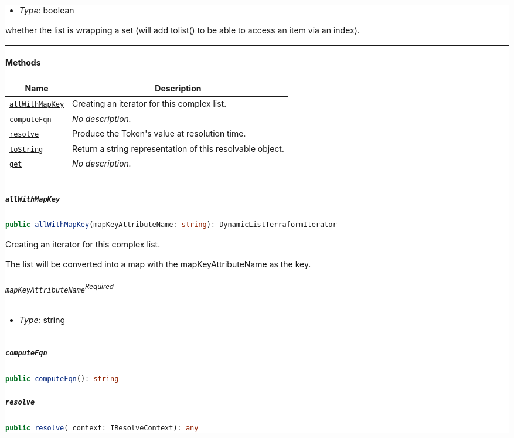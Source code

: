 - *Type:* boolean

whether the list is wrapping a set (will add tolist() to be able to access an item via an index).

---

#### Methods <a name="Methods" id="Methods"></a>

| **Name** | **Description** |
| --- | --- |
| <code><a href="#@cdktf/provider-ionoscloud.dataIonoscloudNfsCluster.DataIonoscloudNfsClusterConnectionsList.allWithMapKey">allWithMapKey</a></code> | Creating an iterator for this complex list. |
| <code><a href="#@cdktf/provider-ionoscloud.dataIonoscloudNfsCluster.DataIonoscloudNfsClusterConnectionsList.computeFqn">computeFqn</a></code> | *No description.* |
| <code><a href="#@cdktf/provider-ionoscloud.dataIonoscloudNfsCluster.DataIonoscloudNfsClusterConnectionsList.resolve">resolve</a></code> | Produce the Token's value at resolution time. |
| <code><a href="#@cdktf/provider-ionoscloud.dataIonoscloudNfsCluster.DataIonoscloudNfsClusterConnectionsList.toString">toString</a></code> | Return a string representation of this resolvable object. |
| <code><a href="#@cdktf/provider-ionoscloud.dataIonoscloudNfsCluster.DataIonoscloudNfsClusterConnectionsList.get">get</a></code> | *No description.* |

---

##### `allWithMapKey` <a name="allWithMapKey" id="@cdktf/provider-ionoscloud.dataIonoscloudNfsCluster.DataIonoscloudNfsClusterConnectionsList.allWithMapKey"></a>

```typescript
public allWithMapKey(mapKeyAttributeName: string): DynamicListTerraformIterator
```

Creating an iterator for this complex list.

The list will be converted into a map with the mapKeyAttributeName as the key.

###### `mapKeyAttributeName`<sup>Required</sup> <a name="mapKeyAttributeName" id="@cdktf/provider-ionoscloud.dataIonoscloudNfsCluster.DataIonoscloudNfsClusterConnectionsList.allWithMapKey.parameter.mapKeyAttributeName"></a>

- *Type:* string

---

##### `computeFqn` <a name="computeFqn" id="@cdktf/provider-ionoscloud.dataIonoscloudNfsCluster.DataIonoscloudNfsClusterConnectionsList.computeFqn"></a>

```typescript
public computeFqn(): string
```

##### `resolve` <a name="resolve" id="@cdktf/provider-ionoscloud.dataIonoscloudNfsCluster.DataIonoscloudNfsClusterConnectionsList.resolve"></a>

```typescript
public resolve(_context: IResolveContext): any
```
